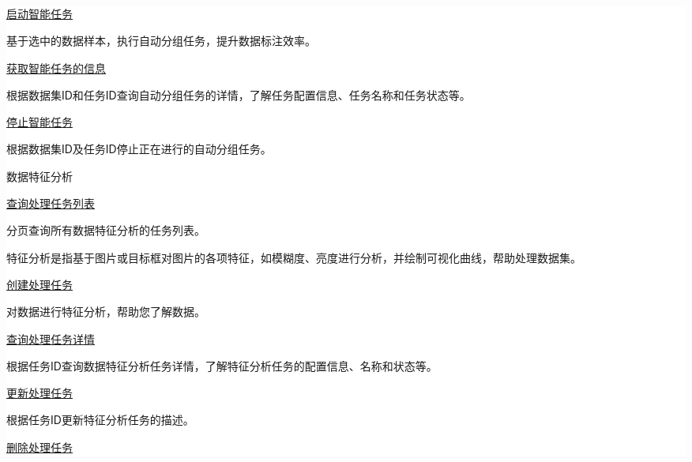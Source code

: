 <tr id="row1088001813423"><td class="cellrowborder" valign="top" headers="mcps1.2.4.1.1 "><p id="p18880121814220"><a name="p18880121814220"></a><a name="p18880121814220"></a><a href="启动智能任务.md">启动智能任务</a></p>
</td>
<td class="cellrowborder" valign="top" headers="mcps1.2.4.1.2 "><p id="p138801818154212"><a name="p138801818154212"></a><a name="p138801818154212"></a>基于选中的数据样本，执行自动分组任务，提升数据标注效率。</p>
</td>
</tr>
<tr id="row8453104918427"><td class="cellrowborder" valign="top" headers="mcps1.2.4.1.1 "><p id="p184535493424"><a name="p184535493424"></a><a name="p184535493424"></a><a href="获取智能任务的信息.md">获取智能任务的信息</a></p>
</td>
<td class="cellrowborder" valign="top" headers="mcps1.2.4.1.2 "><p id="p5453104914424"><a name="p5453104914424"></a><a name="p5453104914424"></a>根据数据集ID和任务ID查询自动分组任务的详情，了解任务配置信息、任务名称和任务状态等。</p>
</td>
</tr>
<tr id="row63201683914"><td class="cellrowborder" valign="top" headers="mcps1.2.4.1.1 "><p id="p163201613394"><a name="p163201613394"></a><a name="p163201613394"></a><a href="停止智能任务.md">停止智能任务</a></p>
</td>
<td class="cellrowborder" valign="top" headers="mcps1.2.4.1.2 "><p id="p1032036133918"><a name="p1032036133918"></a><a name="p1032036133918"></a>根据数据集ID及任务ID停止正在进行的自动分组任务。</p>
</td>
</tr>
<tr id="row6596205485815"><td class="cellrowborder" rowspan="5" valign="top" width="19.98%" headers="mcps1.2.4.1.1 "><p id="p1733417155710"><a name="p1733417155710"></a><a name="p1733417155710"></a>数据特征分析</p>
</td>
<td class="cellrowborder" valign="top" width="33.77%" headers="mcps1.2.4.1.2 "><p id="p633419735719"><a name="p633419735719"></a><a name="p633419735719"></a><a href="查询处理任务列表.md">查询处理任务列表</a></p>
</td>
<td class="cellrowborder" valign="top" width="46.25%" headers="mcps1.2.4.1.3 "><p id="p1315318215518"><a name="p1315318215518"></a><a name="p1315318215518"></a>分页查询所有数据特征分析的任务列表。</p>
<p id="p88015114134"><a name="p88015114134"></a><a name="p88015114134"></a>特征分析是指基于图片或目标框对图片的各项特征，如模糊度、亮度进行分析，并绘制可视化曲线，帮助处理数据集。</p>
</td>
</tr>
<tr id="row792110559382"><td class="cellrowborder" valign="top" headers="mcps1.2.4.1.1 "><p id="p59489522435"><a name="p59489522435"></a><a name="p59489522435"></a><a href="创建处理任务.md">创建处理任务</a></p>
</td>
<td class="cellrowborder" valign="top" headers="mcps1.2.4.1.2 "><p id="p7924195516383"><a name="p7924195516383"></a><a name="p7924195516383"></a>对数据进行特征分析，帮助您了解数据。</p>
</td>
</tr>
<tr id="row16596145475818"><td class="cellrowborder" valign="top" headers="mcps1.2.4.1.1 "><p id="p1792430184418"><a name="p1792430184418"></a><a name="p1792430184418"></a><a href="查询处理任务详情.md">查询处理任务详情</a></p>
</td>
<td class="cellrowborder" valign="top" headers="mcps1.2.4.1.2 "><p id="p113391712576"><a name="p113391712576"></a><a name="p113391712576"></a>根据任务ID查询数据特征分析任务详情，了解特征分析任务的配置信息、名称和状态等。</p>
</td>
</tr>
<tr id="row6597115418589"><td class="cellrowborder" valign="top" headers="mcps1.2.4.1.1 "><p id="p1511673210444"><a name="p1511673210444"></a><a name="p1511673210444"></a><a href="更新处理任务.md">更新处理任务</a></p>
</td>
<td class="cellrowborder" valign="top" headers="mcps1.2.4.1.2 "><p id="p189511740458"><a name="p189511740458"></a><a name="p189511740458"></a>根据任务ID更新特征分析任务的描述。</p>
</td>
</tr>
<tr id="row13698145017586"><td class="cellrowborder" valign="top" headers="mcps1.2.4.1.1 "><p id="p15772151114450"><a name="p15772151114450"></a><a name="p15772151114450"></a><a href="删除处理任务.md">删除处理任务</a></p>
</td>